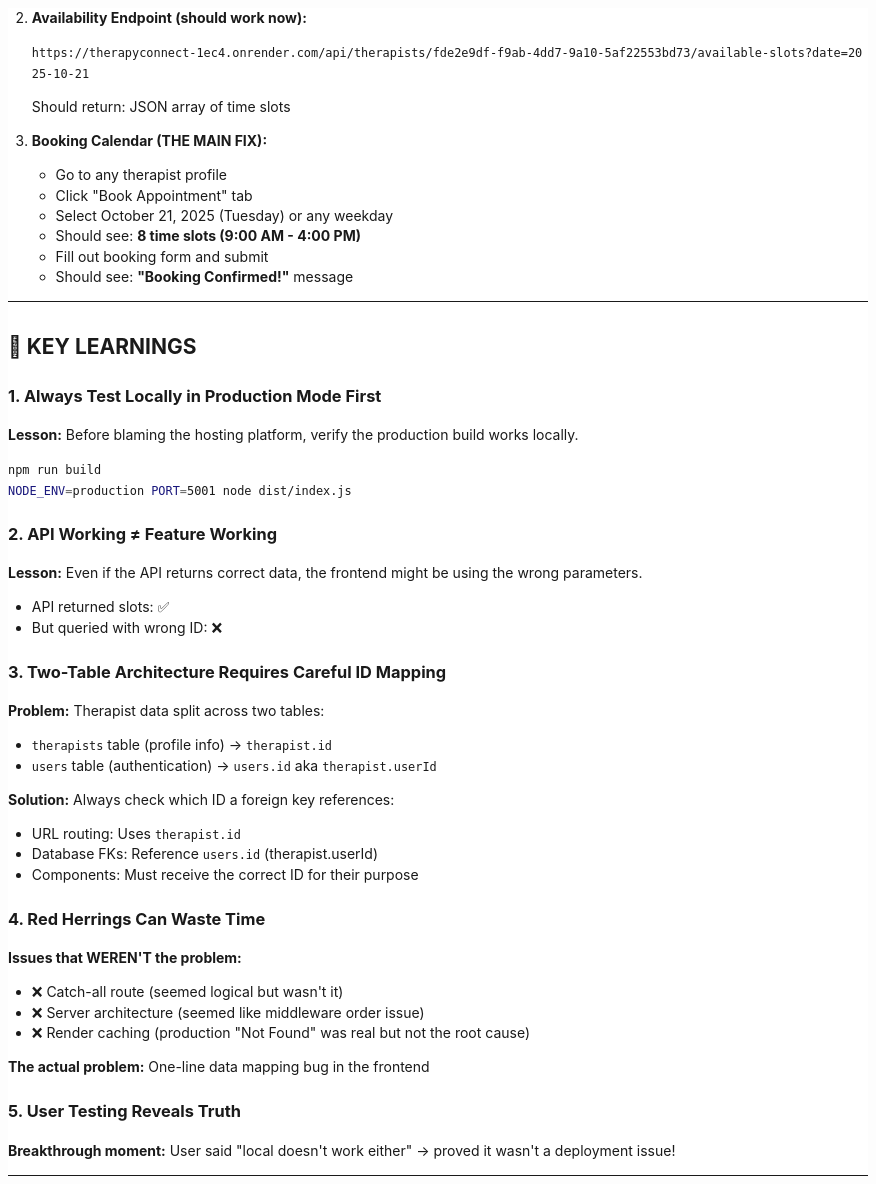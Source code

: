 2. **Availability Endpoint (should work now):**
   ```
   https://therapyconnect-1ec4.onrender.com/api/therapists/fde2e9df-f9ab-4dd7-9a10-5af22553bd73/available-slots?date=2025-10-21
   ```
   Should return: JSON array of time slots

3. **Booking Calendar (THE MAIN FIX):**
   - Go to any therapist profile
   - Click "Book Appointment" tab
   - Select October 21, 2025 (Tuesday) or any weekday
   - Should see: **8 time slots (9:00 AM - 4:00 PM)**
   - Fill out booking form and submit
   - Should see: **"Booking Confirmed!"** message

---

## 📝 KEY LEARNINGS

### 1. Always Test Locally in Production Mode First
**Lesson:** Before blaming the hosting platform, verify the production build works locally.
```bash
npm run build
NODE_ENV=production PORT=5001 node dist/index.js
```

### 2. API Working ≠ Feature Working
**Lesson:** Even if the API returns correct data, the frontend might be using the wrong parameters.
- API returned slots: ✅
- But queried with wrong ID: ❌

### 3. Two-Table Architecture Requires Careful ID Mapping
**Problem:** Therapist data split across two tables:
- `therapists` table (profile info) → `therapist.id`
- `users` table (authentication) → `users.id` aka `therapist.userId`

**Solution:** Always check which ID a foreign key references:
- URL routing: Uses `therapist.id`
- Database FKs: Reference `users.id` (therapist.userId)
- Components: Must receive the correct ID for their purpose

### 4. Red Herrings Can Waste Time
**Issues that WEREN'T the problem:**
- ❌ Catch-all route (seemed logical but wasn't it)
- ❌ Server architecture (seemed like middleware order issue)
- ❌ Render caching (production "Not Found" was real but not the root cause)

**The actual problem:** One-line data mapping bug in the frontend

### 5. User Testing Reveals Truth
**Breakthrough moment:** User said "local doesn't work either" → proved it wasn't a deployment issue!

---